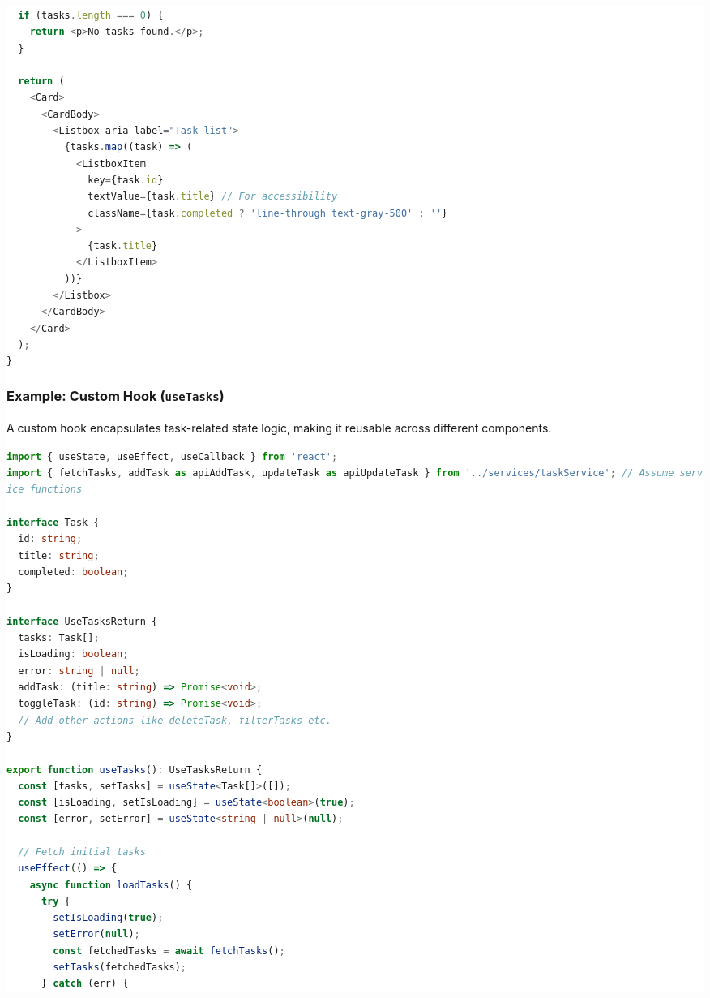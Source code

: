 ```typescript
  if (tasks.length === 0) {
    return <p>No tasks found.</p>;
  }

  return (
    <Card>
      <CardBody>
        <Listbox aria-label="Task list">
          {tasks.map((task) => (
            <ListboxItem
              key={task.id}
              textValue={task.title} // For accessibility
              className={task.completed ? 'line-through text-gray-500' : ''}
            >
              {task.title}
            </ListboxItem>
          ))}
        </Listbox>
      </CardBody>
    </Card>
  );
}

```

### Example: Custom Hook (`useTasks`)

A custom hook encapsulates task-related state logic, making it reusable across different components.

```typescript
import { useState, useEffect, useCallback } from 'react';
import { fetchTasks, addTask as apiAddTask, updateTask as apiUpdateTask } from '../services/taskService'; // Assume service functions

interface Task {
  id: string;
  title: string;
  completed: boolean;
}

interface UseTasksReturn {
  tasks: Task[];
  isLoading: boolean;
  error: string | null;
  addTask: (title: string) => Promise<void>;
  toggleTask: (id: string) => Promise<void>;
  // Add other actions like deleteTask, filterTasks etc.
}

export function useTasks(): UseTasksReturn {
  const [tasks, setTasks] = useState<Task[]>([]);
  const [isLoading, setIsLoading] = useState<boolean>(true);
  const [error, setError] = useState<string | null>(null);

  // Fetch initial tasks
  useEffect(() => {
    async function loadTasks() {
      try {
        setIsLoading(true);
        setError(null);
        const fetchedTasks = await fetchTasks();
        setTasks(fetchedTasks);
      } catch (err) {
```